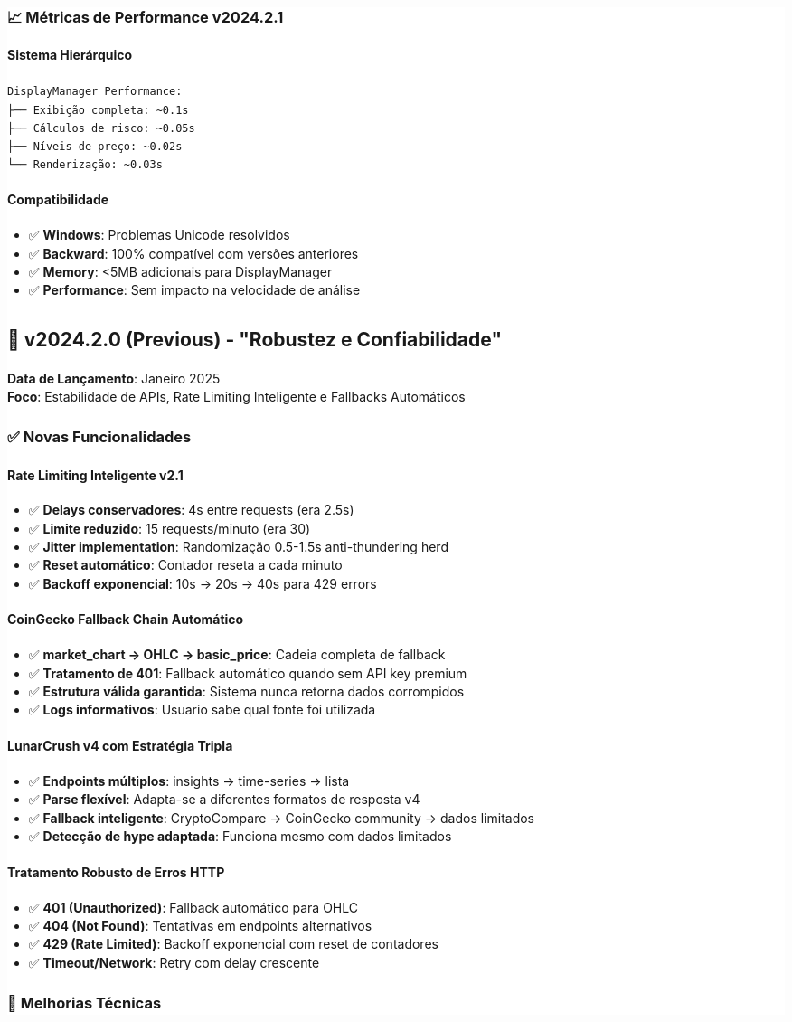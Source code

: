 ### 📈 **Métricas de Performance v2024.2.1**

#### **Sistema Hierárquico**
```
DisplayManager Performance:
├── Exibição completa: ~0.1s
├── Cálculos de risco: ~0.05s  
├── Níveis de preço: ~0.02s
└── Renderização: ~0.03s
```

#### **Compatibilidade**
- ✅ **Windows**: Problemas Unicode resolvidos
- ✅ **Backward**: 100% compatível com versões anteriores
- ✅ **Memory**: <5MB adicionais para DisplayManager
- ✅ **Performance**: Sem impacto na velocidade de análise

## 🚀 v2024.2.0 (Previous) - "Robustez e Confiabilidade"

**Data de Lançamento**: Janeiro 2025  
**Foco**: Estabilidade de APIs, Rate Limiting Inteligente e Fallbacks Automáticos

### ✅ **Novas Funcionalidades**

#### **Rate Limiting Inteligente v2.1**
- ✅ **Delays conservadores**: 4s entre requests (era 2.5s)
- ✅ **Limite reduzido**: 15 requests/minuto (era 30)
- ✅ **Jitter implementation**: Randomização 0.5-1.5s anti-thundering herd
- ✅ **Reset automático**: Contador reseta a cada minuto
- ✅ **Backoff exponencial**: 10s → 20s → 40s para 429 errors

#### **CoinGecko Fallback Chain Automático**
- ✅ **market_chart → OHLC → basic_price**: Cadeia completa de fallback
- ✅ **Tratamento de 401**: Fallback automático quando sem API key premium
- ✅ **Estrutura válida garantida**: Sistema nunca retorna dados corrompidos
- ✅ **Logs informativos**: Usuario sabe qual fonte foi utilizada

#### **LunarCrush v4 com Estratégia Tripla**
- ✅ **Endpoints múltiplos**: insights → time-series → lista
- ✅ **Parse flexível**: Adapta-se a diferentes formatos de resposta v4
- ✅ **Fallback inteligente**: CryptoCompare → CoinGecko community → dados limitados
- ✅ **Detecção de hype adaptada**: Funciona mesmo com dados limitados

#### **Tratamento Robusto de Erros HTTP**
- ✅ **401 (Unauthorized)**: Fallback automático para OHLC
- ✅ **404 (Not Found)**: Tentativas em endpoints alternativos  
- ✅ **429 (Rate Limited)**: Backoff exponencial com reset de contadores
- ✅ **Timeout/Network**: Retry com delay crescente

### 🔧 **Melhorias Técnicas**
